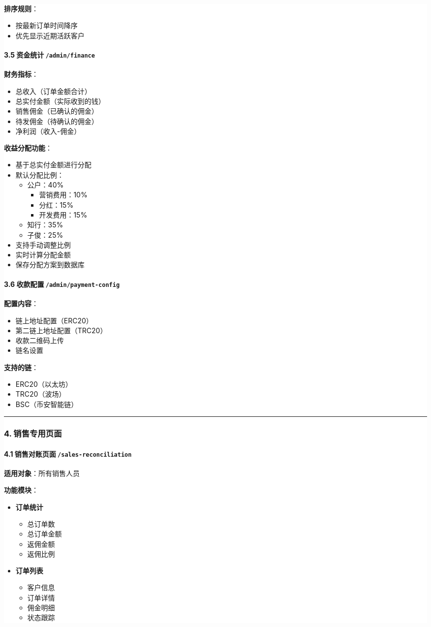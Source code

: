 **排序规则**：
- 按最新订单时间降序
- 优先显示近期活跃客户

#### 3.5 资金统计 `/admin/finance`
**财务指标**：
- 总收入（订单金额合计）
- 总实付金额（实际收到的钱）
- 销售佣金（已确认的佣金）
- 待发佣金（待确认的佣金）
- 净利润（收入-佣金）

**收益分配功能**：
- 基于总实付金额进行分配
- 默认分配比例：
  - 公户：40%
    - 营销费用：10%
    - 分红：15%
    - 开发费用：15%
  - 知行：35%
  - 子俊：25%
- 支持手动调整比例
- 实时计算分配金额
- 保存分配方案到数据库

#### 3.6 收款配置 `/admin/payment-config`
**配置内容**：
- 链上地址配置（ERC20）
- 第二链上地址配置（TRC20）
- 收款二维码上传
- 链名设置

**支持的链**：
- ERC20（以太坊）
- TRC20（波场）
- BSC（币安智能链）

---

### 4. 销售专用页面

#### 4.1 销售对账页面 `/sales-reconciliation`
**适用对象**：所有销售人员

**功能模块**：
- **订单统计**
  - 总订单数
  - 总订单金额
  - 返佣金额
  - 返佣比例

- **订单列表**
  - 客户信息
  - 订单详情
  - 佣金明细
  - 状态跟踪
